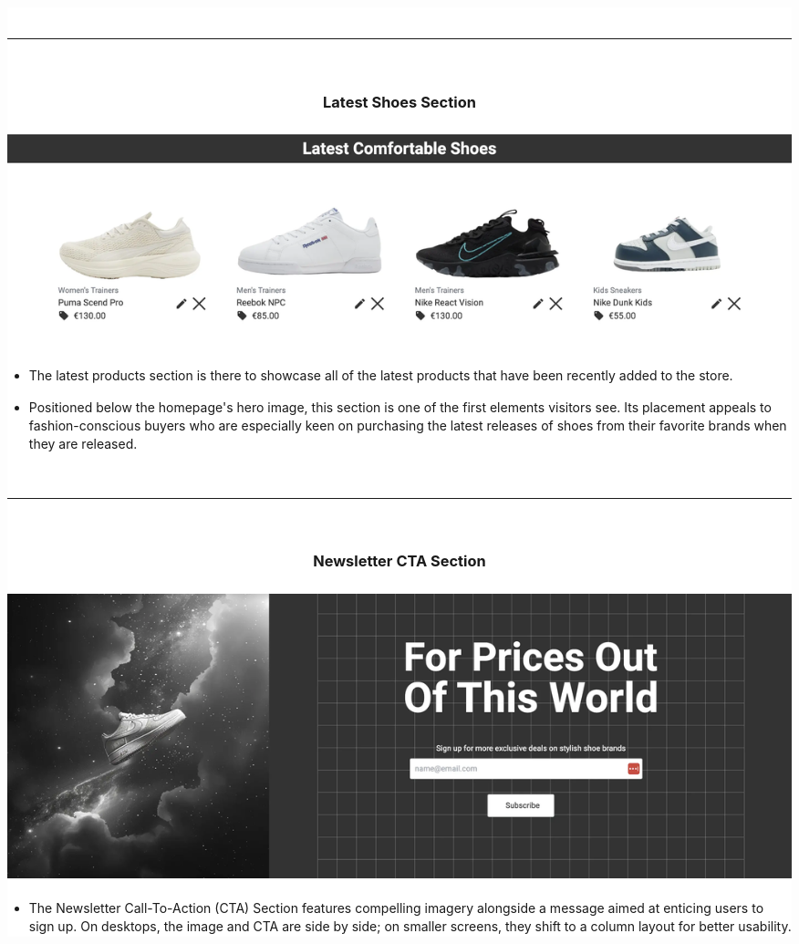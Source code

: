 <br />

---

<br />

<h3 align="center">Latest Shoes Section</h3>

### <img src="./readme-images/features/latest-shoe-section.webp" alt="Latest shoes section">

- The latest products section is there to showcase all of the latest products that have been recently added to the store.

- Positioned below the homepage's hero image, this section is one of the first elements visitors see. Its placement appeals to fashion-conscious buyers who are especially keen on purchasing the latest releases of shoes from their favorite brands when they are released.

<br />

---

<br />

<h3 align="center">Newsletter CTA Section</h3>

### <img src="./readme-images/features/newsletter-section.webp" alt="Newsletter CTA section">

- The Newsletter Call-To-Action (CTA) Section features compelling imagery alongside a message aimed at enticing users to sign up. On desktops, the image and CTA are side by side; on smaller screens, they shift to a column layout for better usability.
